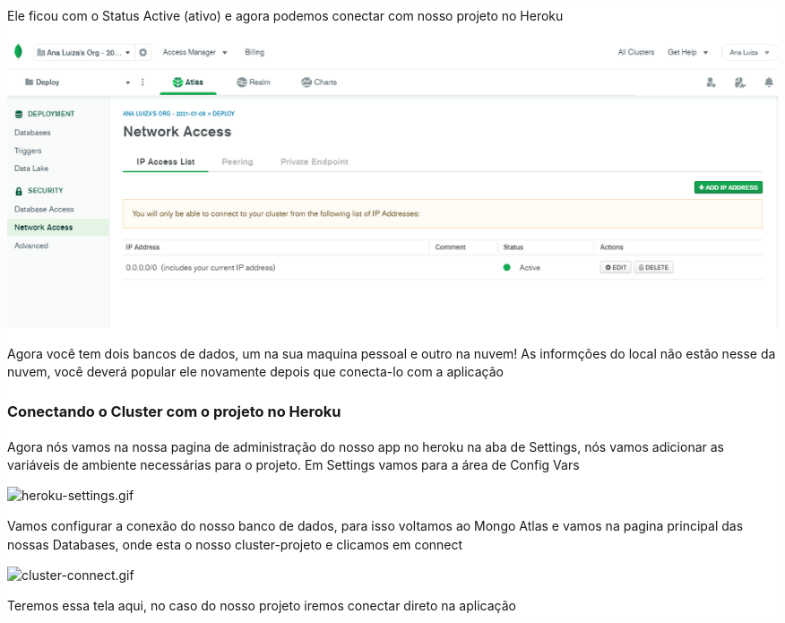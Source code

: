 Ele ficou com o Status Active (ativo) e agora podemos conectar com nosso projeto no Heroku

![Untitled](imagens_tutorial/Untitled%2021.png)

Agora você tem dois bancos de dados, um na sua maquina pessoal e outro na nuvem! As informções do local não estão nesse da nuvem, você deverá popular ele novamente depois que conecta-lo com a aplicação

### Conectando o Cluster com o projeto no Heroku

Agora nós vamos na nossa pagina de administração do nosso app no heroku na aba de Settings, nós vamos adicionar as variáveis de ambiente necessárias para o projeto. Em Settings vamos para a área de Config Vars

![heroku-settings.gif](imagens_tutorial/heroku-settings.gif)

Vamos configurar a conexão do nosso banco de dados, para isso voltamos ao Mongo Atlas e vamos na pagina principal das nossas Databases, onde esta o nosso cluster-projeto e clicamos em connect

![cluster-connect.gif](imagens_tutorial/cluster-connect.gif)

Teremos essa tela aqui, no caso do nosso projeto iremos conectar direto na aplicação
